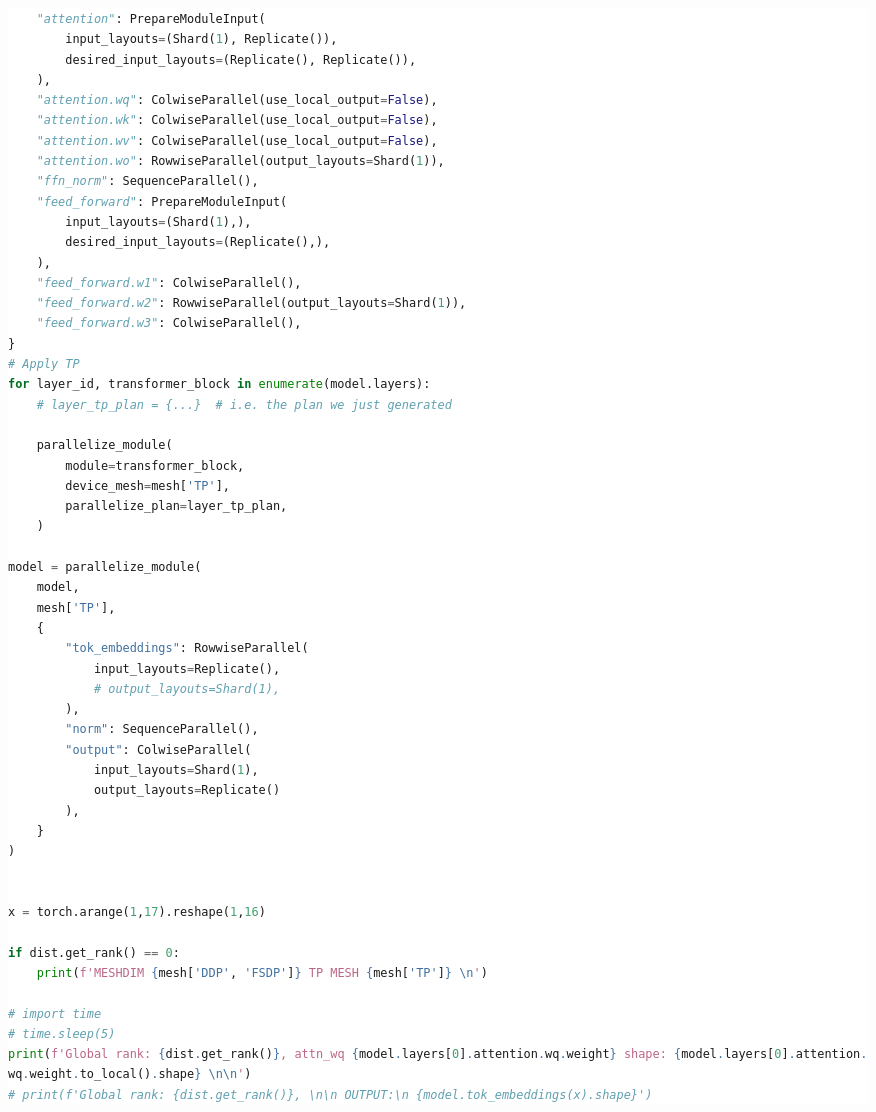```python
    "attention": PrepareModuleInput(
        input_layouts=(Shard(1), Replicate()),
        desired_input_layouts=(Replicate(), Replicate()),
    ),
    "attention.wq": ColwiseParallel(use_local_output=False),
    "attention.wk": ColwiseParallel(use_local_output=False),
    "attention.wv": ColwiseParallel(use_local_output=False),
    "attention.wo": RowwiseParallel(output_layouts=Shard(1)),
    "ffn_norm": SequenceParallel(),
    "feed_forward": PrepareModuleInput(
        input_layouts=(Shard(1),),
        desired_input_layouts=(Replicate(),),
    ),
    "feed_forward.w1": ColwiseParallel(),
    "feed_forward.w2": RowwiseParallel(output_layouts=Shard(1)),
    "feed_forward.w3": ColwiseParallel(),
}
# Apply TP
for layer_id, transformer_block in enumerate(model.layers):
    # layer_tp_plan = {...}  # i.e. the plan we just generated

    parallelize_module(
        module=transformer_block,
        device_mesh=mesh['TP'],
        parallelize_plan=layer_tp_plan,
    )

model = parallelize_module(
    model,
    mesh['TP'],
    {
        "tok_embeddings": RowwiseParallel(
            input_layouts=Replicate(),
            # output_layouts=Shard(1),
        ),
        "norm": SequenceParallel(),
        "output": ColwiseParallel(
            input_layouts=Shard(1),
            output_layouts=Replicate()
        ),
    }
)


x = torch.arange(1,17).reshape(1,16)

if dist.get_rank() == 0:
    print(f'MESHDIM {mesh['DDP', 'FSDP']} TP MESH {mesh['TP']} \n')

# import time
# time.sleep(5)
print(f'Global rank: {dist.get_rank()}, attn_wq {model.layers[0].attention.wq.weight} shape: {model.layers[0].attention.wq.weight.to_local().shape} \n\n')
# print(f'Global rank: {dist.get_rank()}, \n\n OUTPUT:\n {model.tok_embeddings(x).shape}')

```
